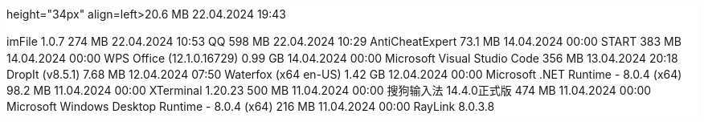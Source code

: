 height="34px" align=left>20.6 MB</td> <td class="normalborder"  height="34px" align=right>22.04.2024 19:43</td></tr>
<tr class="default">
<td class="normalborder"  height="34px" align=left colspan="2">imFile 1.0.7</td> <td class="normalborder"
height="34px" align=left>274 MB</td> <td class="normalborder"  height="34px" align=right>22.04.2024 10:53</td></tr>
<tr class="default">
<td class="normalborder"  height="34px" align=left colspan="2">QQ</td> <td class="normalborder"
height="34px" align=left>598 MB</td> <td class="normalborder"  height="34px" align=right>22.04.2024 10:29</td></tr>
<tr class="default">
<td class="normalborder"  height="34px" align=left colspan="2">AntiCheatExpert</td> <td class="normalborder"
height="34px" align=left>73.1 MB</td> <td class="normalborder"  height="34px" align=right>14.04.2024 00:00</td></tr>
<tr class="default">
<td class="normalborder"  height="34px" align=left colspan="2">START</td> <td class="normalborder"
height="34px" align=left>383 MB</td> <td class="normalborder"  height="34px" align=right>14.04.2024 00:00</td></tr>
<tr class="default">
<td class="normalborder"  height="34px" align=left colspan="2">WPS Office (12.1.0.16729)</td> <td class="normalborder"
height="34px" align=left>0.99 GB</td> <td class="normalborder"  height="34px" align=right>14.04.2024 00:00</td></tr>
<tr class="default">
<td class="normalborder"  height="34px" align=left colspan="2">Microsoft Visual Studio Code</td> <td class="normalborder"
height="34px" align=left>356 MB</td> <td class="normalborder"  height="34px" align=right>13.04.2024 20:18</td></tr>
<tr class="default">
<td class="normalborder"  height="34px" align=left colspan="2">DropIt (v8.5.1)</td> <td class="normalborder"
height="34px" align=left>7.68 MB</td> <td class="normalborder"  height="34px" align=right>12.04.2024 07:50</td></tr>
<tr class="default">
<td class="normalborder"  height="34px" align=left colspan="2">Waterfox (x64 en-US)</td> <td class="normalborder"
height="34px" align=left>1.42 GB</td> <td class="normalborder"  height="34px" align=right>12.04.2024 00:00</td></tr>
<tr class="default">
<td class="normalborder"  height="34px" align=left colspan="2">Microsoft .NET Runtime - 8.0.4 (x64)</td> <td class="normalborder"
height="34px" align=left>98.2 MB</td> <td class="normalborder"  height="34px" align=right>11.04.2024 00:00</td></tr>
<tr class="default">
<td class="normalborder"  height="34px" align=left colspan="2">XTerminal 1.20.23</td> <td class="normalborder"
height="34px" align=left>500 MB</td> <td class="normalborder"  height="34px" align=right>11.04.2024 00:00</td></tr>
<tr class="default">
<td class="normalborder"  height="34px" align=left colspan="2">搜狗输入法 14.4.0正式版</td> <td class="normalborder"
height="34px" align=left>474 MB</td> <td class="normalborder"  height="34px" align=right>11.04.2024 00:00</td></tr>
<tr class="default">
<td class="normalborder"  height="34px" align=left colspan="2">Microsoft Windows Desktop Runtime - 8.0.4 (x64)</td> <td class="normalborder"
height="34px" align=left>216 MB</td> <td class="normalborder"  height="34px" align=right>11.04.2024 00:00</td></tr>
<tr class="default">
<td class="normalborder"  height="34px" align=left colspan="2">RayLink 8.0.3.8</td> <td class="normalborder"